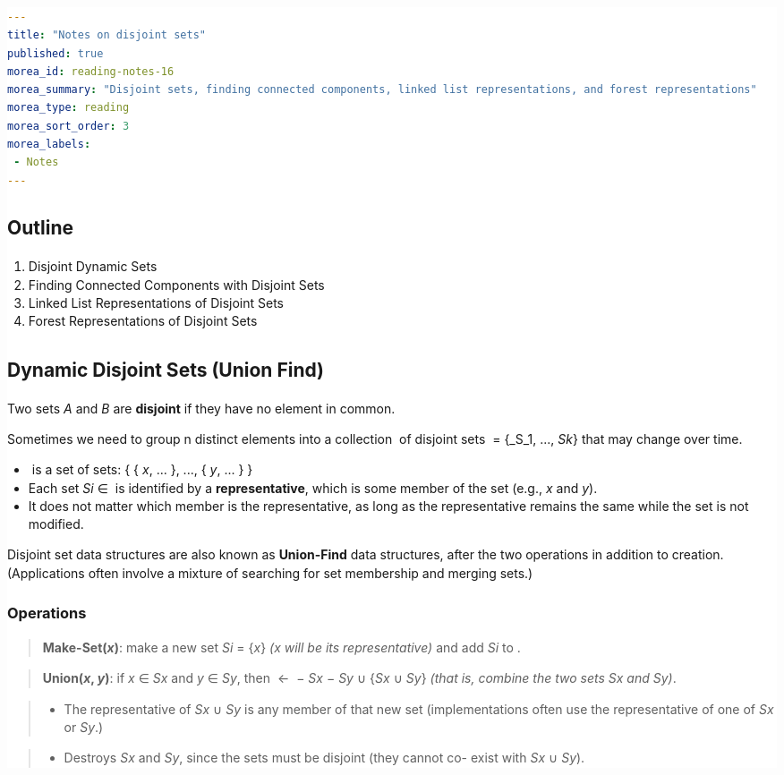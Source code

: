 ```yaml
---
title: "Notes on disjoint sets"
published: true
morea_id: reading-notes-16
morea_summary: "Disjoint sets, finding connected components, linked list representations, and forest representations"
morea_type: reading
morea_sort_order: 3
morea_labels:
 - Notes
---
```


## Outline

  1. Disjoint Dynamic Sets 
  2. Finding Connected Components with Disjoint Sets 
  3. Linked List Representations of Disjoint Sets 
  4. Forest Representations of Disjoint Sets


##  Dynamic Disjoint Sets (Union Find)

Two sets _A_ and _B_ are **disjoint** if they have no element in common.

Sometimes we need to group n distinct elements into a collection  of disjoint
sets  = {_S_1, ..., _Sk_} that may change over time.

  *  is a set of sets: { { _x_, ... }, ..., { _y_, ... } } 
  * Each set _Si_ ∈  is identified by a **representative**, which is some member of the set (e.g., _x_ and _y_).
  * It does not matter which member is the representative, as long as the representative remains the same while the set is not modified.

Disjoint set data structures are also known as **Union-Find** data structures,
after the two operations in addition to creation. (Applications often involve
a mixture of searching for set membership and merging sets.)

### Operations

> **Make-Set(_x_)**: make a new set _Si_ = {_x_} _(_x_ will be its
representative)_ and add _Si_ to .

> **Union(_x_, _y_)**: if _x_ ∈ _Sx_ and _y_ ∈ _Sy_, then  <-  − _Sx_ − _Sy_
∪ {_Sx_ ∪ _Sy_} _(that is, combine the two sets _Sx_ and _Sy_)_.

>

>   * The representative of _Sx_ ∪ _Sy_ is any member of that new set
(implementations often use the representative of one of _Sx_ or _Sy_.)

>   * Destroys _Sx_ and _Sy_, since the sets must be disjoint (they cannot co-
exist with _Sx_ ∪ _Sy_).

